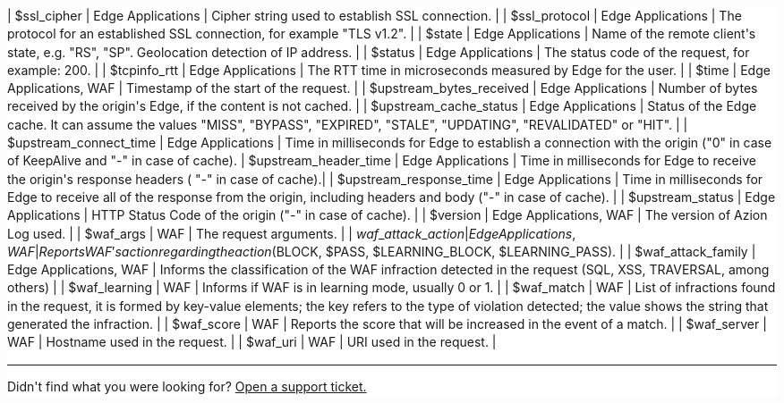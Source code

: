 | $ssl\_cipher                          | Edge Applications      | Cipher string used to establish SSL connection.                                                                                                                       |
| $ssl\_protocol                        | Edge Applications      | The protocol for an established SSL connection, for example "TLS v1.2".                                                                                                                |
| $state                                | Edge Applications      | Name of the remote client's state, e.g. "RS", "SP". Geolocation detection of IP address.                                                                               |
| $status                               | Edge Applications      | The status code of the request, for example: 200.                                                                                                                                  |
| $tcpinfo\_rtt                         | Edge Applications      | The RTT time in microseconds measured by Edge for the user.                                                                                                                       |
| $time                                 | Edge Applications, WAF | Timestamp of the start of the request.                                                                                                                                                   |
| $upstream\_bytes\_received            | Edge Applications      | Number of bytes received by the origin's Edge, if the content is not cached.                                                                                              |
| $upstream\_cache\_status              | Edge Applications      | Status of the Edge cache. It can assume the values "MISS", "BYPASS", "EXPIRED", "STALE", "UPDATING", "REVALIDATED" or "HIT".                                                          |
| $upstream\_connect\_time              | Edge Applications      | Time in milliseconds for Edge to establish a connection with the origin ("0" in case of KeepAlive and "-" in case of cache).
| $upstream_header_time              | Edge Applications      | Time in milliseconds for Edge to receive the origin's response headers ( "-" in case of cache).|
| $upstream\_response\_time             | Edge Applications      | Time in milliseconds for Edge to receive all of the response from the origin, including headers and body ("-" in case of cache).                                                         |
| $upstream\_status                     | Edge Applications      | HTTP Status Code of the origin ("-" in case of cache).                                                                                                                                |
| $version                              | Edge Applications, WAF | The version of Azion Log used.                                                                                                                                                     |
| $waf\_args                            | WAF                    | The request arguments.                                                                                                                                                         |
| $waf\_attack\_action                  | Edge Applications, WAF | Reports WAF's action regarding the action ($BLOCK, $PASS, $LEARNING_BLOCK, $LEARNING_PASS).                                                                                           |
| $waf\_attack\_family                  | Edge Applications, WAF | Informs the classification of the WAF infraction detected in the request (SQL, XSS, TRAVERSAL, among others)                                                                            |
| $waf\_learning                        | WAF                    | Informs if WAF is in learning mode, usually 0 or 1.                                                                                                                           |
| $waf\_match                           | WAF                    | List of infractions found in the request, it is formed by key-value elements; the key refers to the type of violation detected; the value shows the string that generated the infraction. |
| $waf\_score                           | WAF                    | Reports the score that will be increased in the event of a match.                                                                                                                          |
| $waf\_server                          | WAF                    | Hostname used in the request.                                                                                                                                                    |
| $waf\_uri                             | WAF                    | URI used in the request.                                                                                                                                                        |

---

Didn't find what you were looking for? [Open a support ticket.](https://tickets.azion.com/)
